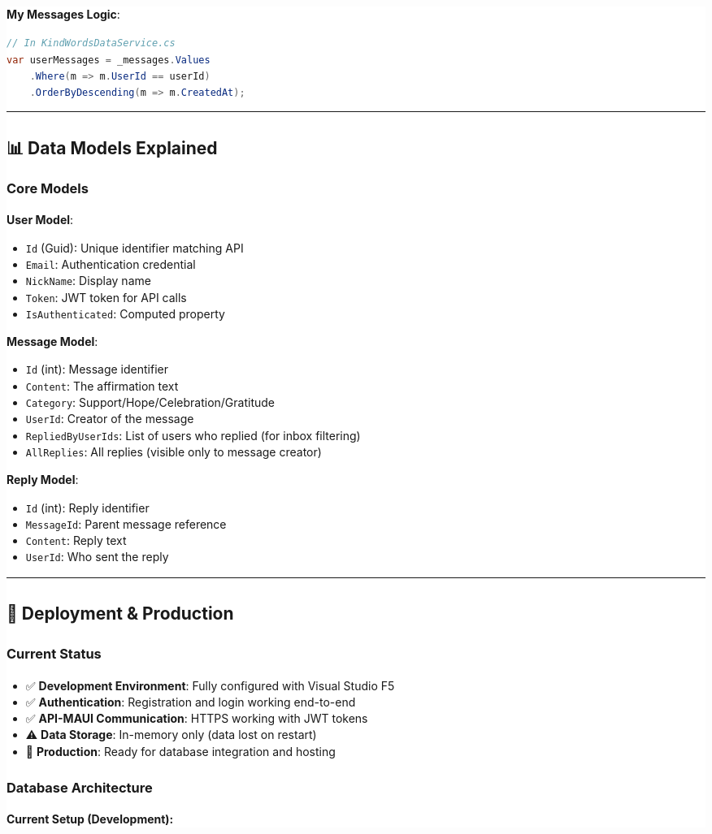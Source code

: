 **My Messages Logic**:

```csharp
// In KindWordsDataService.cs
var userMessages = _messages.Values
    .Where(m => m.UserId == userId)
    .OrderByDescending(m => m.CreatedAt);
```

---

## 📊 **Data Models Explained**

### **Core Models**

**User Model**:

- `Id` (Guid): Unique identifier matching API
- `Email`: Authentication credential
- `NickName`: Display name
- `Token`: JWT token for API calls
- `IsAuthenticated`: Computed property

**Message Model**:

- `Id` (int): Message identifier
- `Content`: The affirmation text
- `Category`: Support/Hope/Celebration/Gratitude
- `UserId`: Creator of the message
- `RepliedByUserIds`: List of users who replied (for inbox filtering)
- `AllReplies`: All replies (visible only to message creator)

**Reply Model**:

- `Id` (int): Reply identifier
- `MessageId`: Parent message reference
- `Content`: Reply text
- `UserId`: Who sent the reply

---

## 🚀 **Deployment & Production**

### **Current Status**

- ✅ **Development Environment**: Fully configured with Visual Studio F5
- ✅ **Authentication**: Registration and login working end-to-end
- ✅ **API-MAUI Communication**: HTTPS working with JWT tokens
- ⚠️ **Data Storage**: In-memory only (data lost on restart)
- 🔧 **Production**: Ready for database integration and hosting

### **Database Architecture**

**Current Setup (Development):**
